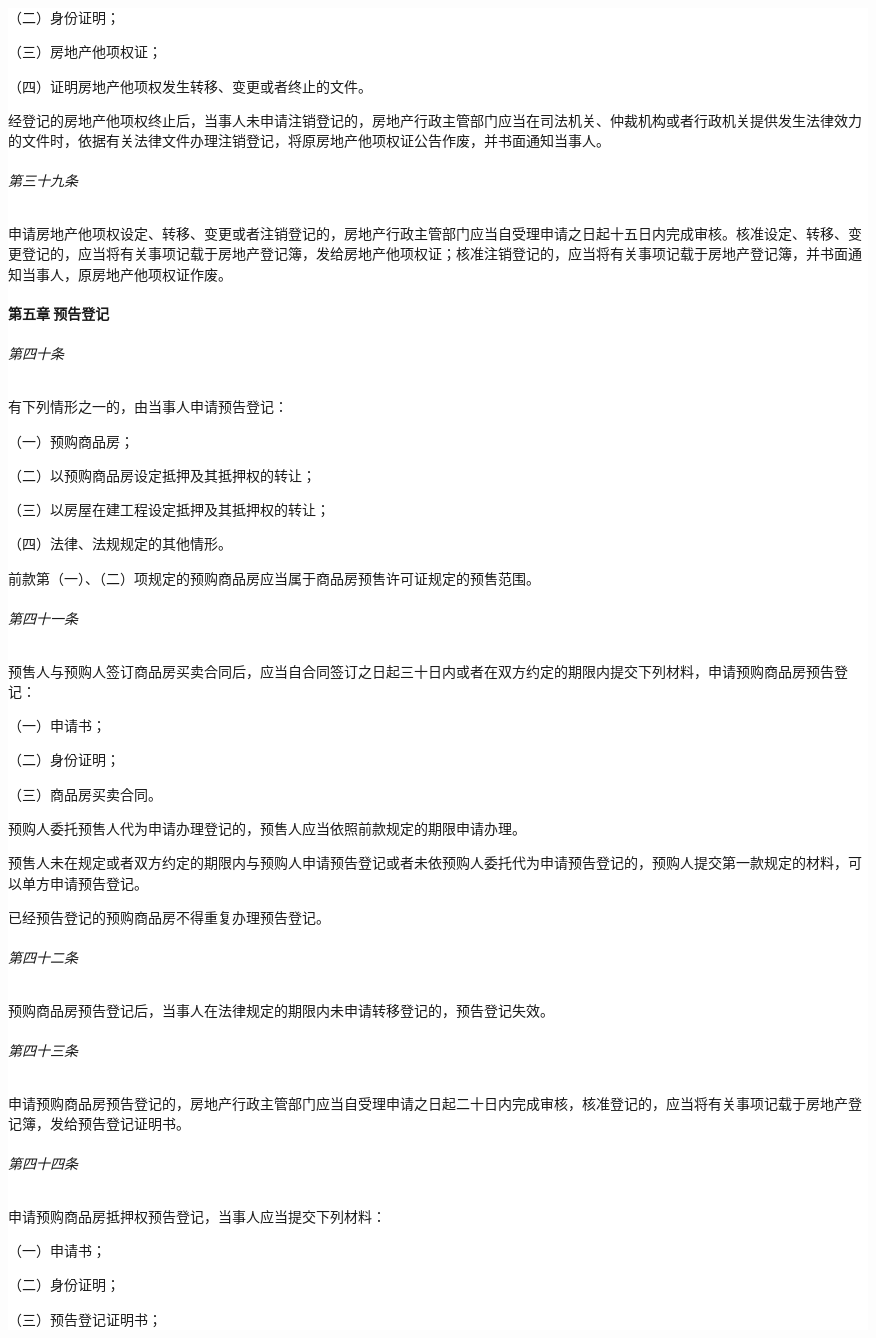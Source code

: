 （二）身份证明；

（三）房地产他项权证；

（四）证明房地产他项权发生转移、变更或者终止的文件。

经登记的房地产他项权终止后，当事人未申请注销登记的，房地产行政主管部门应当在司法机关、仲裁机构或者行政机关提供发生法律效力的文件时，依据有关法律文件办理注销登记，将原房地产他项权证公告作废，并书面通知当事人。

###### 第三十九条

申请房地产他项权设定、转移、变更或者注销登记的，房地产行政主管部门应当自受理申请之日起十五日内完成审核。核准设定、转移、变更登记的，应当将有关事项记载于房地产登记簿，发给房地产他项权证；核准注销登记的，应当将有关事项记载于房地产登记簿，并书面通知当事人，原房地产他项权证作废。

#### 第五章 预告登记

###### 第四十条

有下列情形之一的，由当事人申请预告登记：

（一）预购商品房；

（二）以预购商品房设定抵押及其抵押权的转让；

（三）以房屋在建工程设定抵押及其抵押权的转让；

（四）法律、法规规定的其他情形。

前款第（一）、（二）项规定的预购商品房应当属于商品房预售许可证规定的预售范围。

###### 第四十一条

预售人与预购人签订商品房买卖合同后，应当自合同签订之日起三十日内或者在双方约定的期限内提交下列材料，申请预购商品房预告登记：

（一）申请书；

（二）身份证明；

（三）商品房买卖合同。

预购人委托预售人代为申请办理登记的，预售人应当依照前款规定的期限申请办理。

预售人未在规定或者双方约定的期限内与预购人申请预告登记或者未依预购人委托代为申请预告登记的，预购人提交第一款规定的材料，可以单方申请预告登记。

已经预告登记的预购商品房不得重复办理预告登记。

###### 第四十二条

预购商品房预告登记后，当事人在法律规定的期限内未申请转移登记的，预告登记失效。

###### 第四十三条

申请预购商品房预告登记的，房地产行政主管部门应当自受理申请之日起二十日内完成审核，核准登记的，应当将有关事项记载于房地产登记簿，发给预告登记证明书。

###### 第四十四条

申请预购商品房抵押权预告登记，当事人应当提交下列材料：

（一）申请书；

（二）身份证明；

（三）预告登记证明书；
